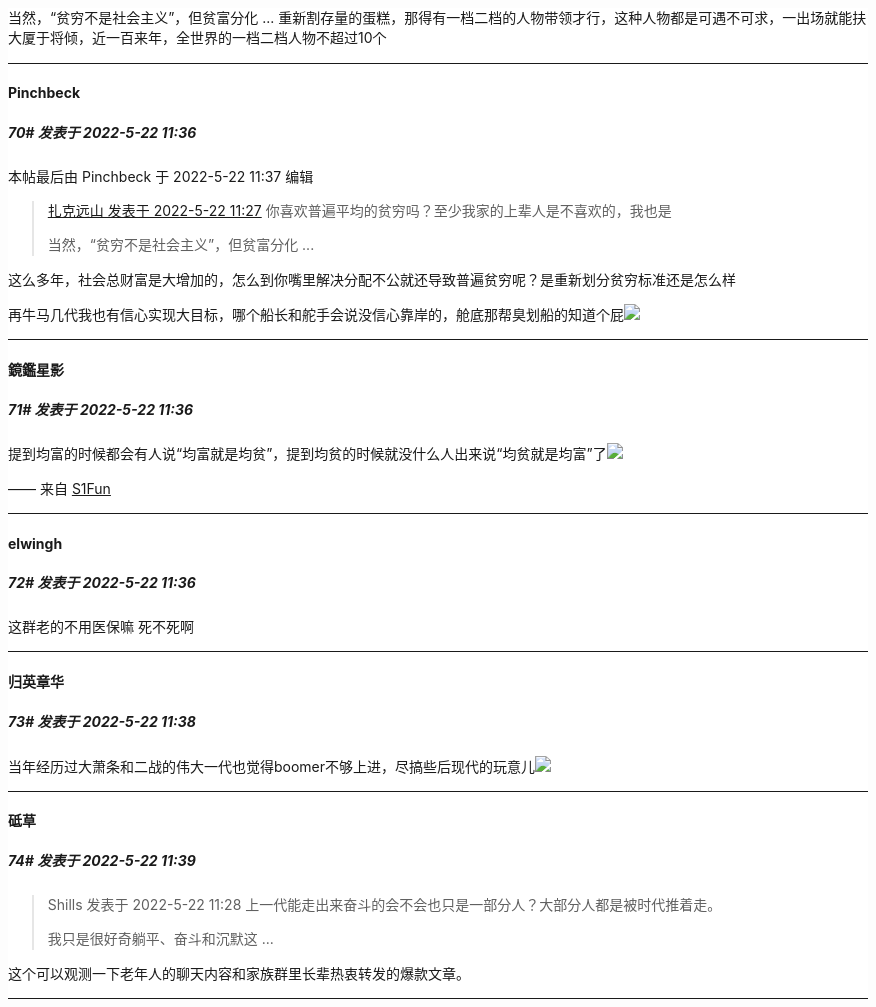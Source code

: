 当然，“贫穷不是社会主义”，但贫富分化 ...</blockquote>
重新割存量的蛋糕，那得有一档二档的人物带领才行，这种人物都是可遇不可求，一出场就能扶大厦于将倾，近一百来年，全世界的一档二档人物不超过10个

*****

####  Pinchbeck  
##### 70#       发表于 2022-5-22 11:36

 本帖最后由 Pinchbeck 于 2022-5-22 11:37 编辑 
<blockquote><a href="httphttps://bbs.saraba1st.com/2b/forum.php?mod=redirect&amp;goto=findpost&amp;pid=55940846&amp;ptid=2070775" target="_blank">扎克远山 发表于 2022-5-22 11:27</a>
你喜欢普遍平均的贫穷吗？至少我家的上辈人是不喜欢的，我也是

当然，“贫穷不是社会主义”，但贫富分化 ...</blockquote>
这么多年，社会总财富是大增加的，怎么到你嘴里解决分配不公就还导致普遍贫穷呢？是重新划分贫穷标准还是怎么样

再牛马几代我也有信心实现大目标，哪个船长和舵手会说没信心靠岸的，舱底那帮臭划船的知道个屁<img src="https://static.saraba1st.com/image/smiley/face2017/037.png" referrerpolicy="no-referrer">

*****

####  鏡鑑星影  
##### 71#       发表于 2022-5-22 11:36

提到均富的时候都会有人说“均富就是均贫”，提到均贫的时候就没什么人出来说“均贫就是均富”了<img src="https://static.saraba1st.com/image/smiley/face2017/048.png" referrerpolicy="no-referrer">

—— 来自 [S1Fun](https://s1fun.koalcat.com)

*****

####  elwingh  
##### 72#       发表于 2022-5-22 11:36

这群老的不用医保嘛 死不死啊

*****

####  归英章华  
##### 73#       发表于 2022-5-22 11:38

当年经历过大萧条和二战的伟大一代也觉得boomer不够上进，尽搞些后现代的玩意儿<img src="https://static.saraba1st.com/image/smiley/face2017/037.png" referrerpolicy="no-referrer">

*****

####  砥草  
##### 74#       发表于 2022-5-22 11:39

<blockquote>Shills 发表于 2022-5-22 11:28
上一代能走出来奋斗的会不会也只是一部分人？大部分人都是被时代推着走。

我只是很好奇躺平、奋斗和沉默这 ...</blockquote>
这个可以观测一下老年人的聊天内容和家族群里长辈热衷转发的爆款文章。

*****
